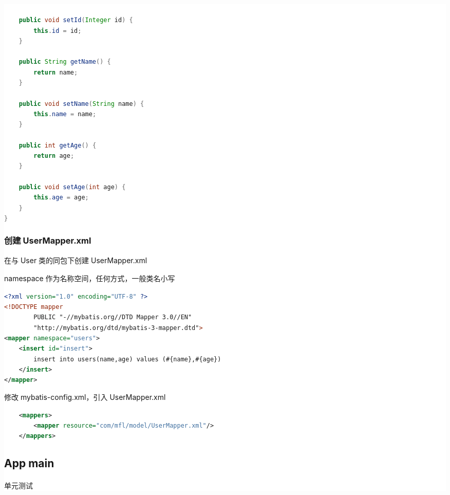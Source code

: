 ```java

    public void setId(Integer id) {
        this.id = id;
    }

    public String getName() {
        return name;
    }

    public void setName(String name) {
        this.name = name;
    }

    public int getAge() {
        return age;
    }

    public void setAge(int age) {
        this.age = age;
    }
}

```

### 创建 UserMapper.xml

在与 User 类的同包下创建 UserMapper.xml

namespace 作为名称空间，任何方式，一般类名小写

```xml
<?xml version="1.0" encoding="UTF-8" ?>
<!DOCTYPE mapper
        PUBLIC "-//mybatis.org//DTD Mapper 3.0//EN"
        "http://mybatis.org/dtd/mybatis-3-mapper.dtd">
<mapper namespace="users">
    <insert id="insert">
        insert into users(name,age) values (#{name},#{age})
    </insert>
</mapper>
```

修改 mybatis-config.xml，引入 UserMapper.xml

```xml
    <mappers>
        <mapper resource="com/mfl/model/UserMapper.xml"/>
    </mappers>
```

## App main

单元测试
